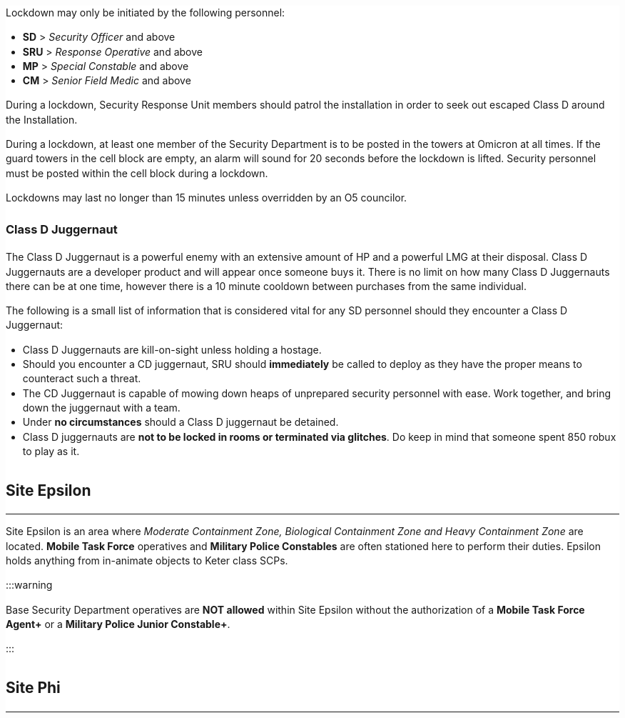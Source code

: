 Lockdown may only be initiated by the following personnel:

- **SD** > _Security Officer_ and above
- **SRU** > _Response Operative_ and above
- **MP** > _Special Constable_ and above
- **CM** > _Senior Field Medic_ and above

During a lockdown, Security Response Unit members should patrol the installation in order to seek out escaped Class D around the Installation.

During a lockdown, at least one member of the Security Department is to be posted in the towers at Omicron at all times. If the guard towers in the cell block are empty, an alarm will sound for 20 seconds before the lockdown is lifted. Security personnel must be posted within the cell block during a lockdown.

Lockdowns may last no longer than 15 minutes unless overridden by an O5 councilor.

### Class D Juggernaut

The Class D Juggernaut is a powerful enemy with an extensive amount of HP and a powerful LMG at their disposal. Class D Juggernauts are a developer product and will appear once someone buys it. There is no limit on how many Class D Juggernauts there can be at one time, however there is a 10 minute cooldown between purchases from the same individual.

The following is a small list of information that is considered vital for any SD personnel should they encounter a Class D Juggernaut:

- Class D Juggernauts are kill-on-sight unless holding a hostage.
- Should you encounter a CD juggernaut, SRU should **immediately** be called to deploy as they have the proper means to counteract such a threat.
- The CD Juggernaut is capable of mowing down heaps of unprepared security personnel with ease. Work together, and bring down the juggernaut with a team.
- Under **no circumstances** should a Class D juggernaut be detained.
- Class D juggernauts are **not to be locked in rooms or terminated via glitches**. Do keep in mind that someone spent 850 robux to play as it.

## Site Epsilon

---

Site Epsilon is an area where _Moderate Containment Zone, Biological Containment Zone and Heavy Containment Zone_ are located. **Mobile Task Force** operatives and **Military Police Constables** are often stationed here to perform their duties. Epsilon holds anything from in-animate objects to Keter class SCPs.

:::warning

Base Security Department operatives are **NOT allowed** within Site Epsilon without the authorization of a **Mobile Task Force Agent+** or a **Military Police Junior Constable+**.

:::

## Site Phi

---
